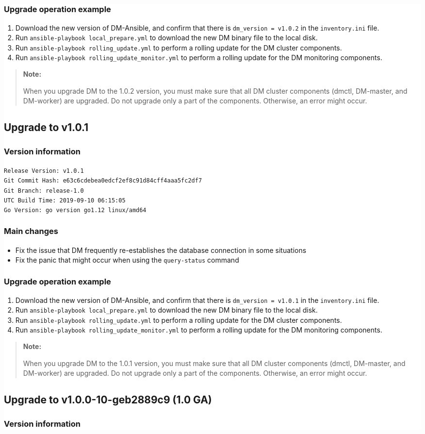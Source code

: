 ### Upgrade operation example

1. Download the new version of DM-Ansible, and confirm that there is `dm_version = v1.0.2` in the `inventory.ini` file.
2. Run `ansible-playbook local_prepare.yml` to download the new DM binary file to the local disk.
3. Run `ansible-playbook rolling_update.yml` to perform a rolling update for the DM cluster components.
4. Run `ansible-playbook rolling_update_monitor.yml` to perform a rolling update for the DM monitoring components.

> **Note:**
>
> When you upgrade DM to the 1.0.2 version, you must make sure that all DM cluster components (dmctl, DM-master, and DM-worker) are upgraded. Do not upgrade only a part of the components. Otherwise, an error might occur.

## Upgrade to v1.0.1

### Version information

```bash
Release Version: v1.0.1
Git Commit Hash: e63c6cdebea0edcf2ef8c91d84cff4aaa5fc2df7
Git Branch: release-1.0
UTC Build Time: 2019-09-10 06:15:05
Go Version: go version go1.12 linux/amd64
```

### Main changes

- Fix the issue that DM frequently re-establishes the database connection in some situations
- Fix the panic that might occur when using the `query-status` command

### Upgrade operation example

1. Download the new version of DM-Ansible, and confirm that there is `dm_version = v1.0.1` in the `inventory.ini` file.
2. Run `ansible-playbook local_prepare.yml` to download the new DM binary file to the local disk.
3. Run `ansible-playbook rolling_update.yml` to perform a rolling update for the DM cluster components.
4. Run `ansible-playbook rolling_update_monitor.yml` to perform a rolling update for the DM monitoring components.

> **Note:**
>
> When you upgrade DM to the 1.0.1 version, you must make sure that all DM cluster components (dmctl, DM-master, and DM-worker) are upgraded. Do not upgrade only a part of the components. Otherwise, an error might occur.

## Upgrade to v1.0.0-10-geb2889c9 (1.0 GA)

### Version information
